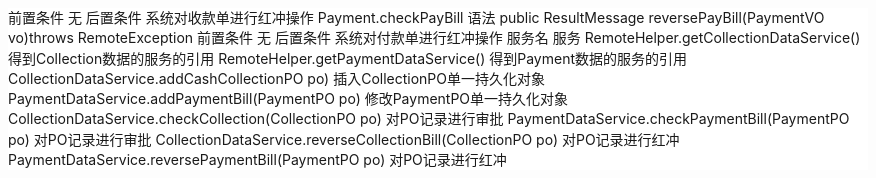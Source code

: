 <td>前置条件</td>
<td>无</td>
</tr>
<tr>
<td>后置条件</td>
<td>系统对收款单进行红冲操作</td>
</tr>
<tr>
<td rowspan="3">Payment.checkPayBill</td>
<td>语法</td>
<td>public ResultMessage reversePayBill(PaymentVO vo)throws RemoteException</td>
</tr>
<tr>
<td>前置条件</td>
<td>无</td>
</tr>
<tr>
<td>后置条件</td>
<td>系统对付款单进行红冲操作</td>
</tr>

<tr>
<td colspan="2">服务名</td>
<td colspan="2">服务</td>
</tr>
<tr>
<td colspan="2">RemoteHelper.getCollectionDataService()</td>
<td colspan="2">得到Collection数据的服务的引用</td>
</tr>
<tr>
<td colspan="2">RemoteHelper.getPaymentDataService()</td>
<td colspan="2">得到Payment数据的服务的引用</td>
</tr>
<tr>
<td colspan="2">CollectionDataService.addCashCollectionPO po)</td>
<td colspan="2">插入CollectionPO单一持久化对象</td>
</tr>
<tr>
<td colspan="2">PaymentDataService.addPaymentBill(PaymentPO po)</td>
<td colspan="2">修改PaymentPO单一持久化对象</td>
</tr>
<tr>
<td colspan="2">CollectionDataService.checkCollection(CollectionPO po)</td>
<td colspan="2">对PO记录进行审批</td>
</tr>
<tr>
<td colspan="2">PaymentDataService.checkPaymentBill(PaymentPO po)</td>
<td colspan="2">对PO记录进行审批</td>
</tr>
<tr>
<td colspan="2">CollectionDataService.reverseCollectionBill(CollectionPO po)</td>
<td colspan="2">对PO记录进行红冲</td>
</tr>
<tr>
<td colspan="2">PaymentDataService.reversePaymentBill(PaymentPO po)</td>
<td colspan="2">对PO记录进行红冲</td>
</tr>
</table>
